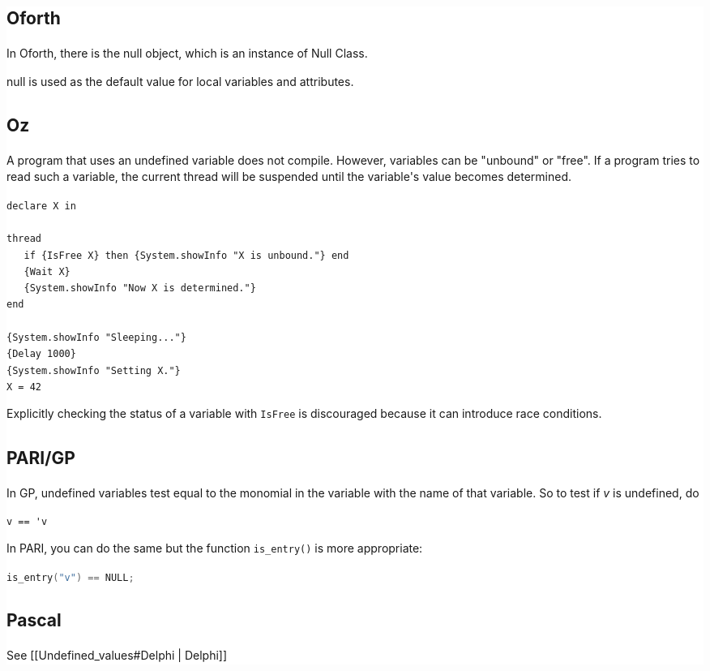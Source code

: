 

## Oforth


In Oforth, there is the null object, which is an instance of Null Class.

null is used as the default value for local variables and attributes.


## Oz

A program that uses an undefined variable does not compile.
However, variables can be "unbound" or "free". If a program tries to read such a variable, the current thread will be suspended until the variable's value becomes determined.


```oz
declare X in

thread
   if {IsFree X} then {System.showInfo "X is unbound."} end
   {Wait X}
   {System.showInfo "Now X is determined."}
end

{System.showInfo "Sleeping..."}
{Delay 1000}
{System.showInfo "Setting X."}
X = 42
```


Explicitly checking the status of a variable with <code>IsFree</code> is discouraged because it can introduce race conditions.


## PARI/GP

In GP, undefined variables test equal to the monomial in the variable with the name of that variable.  So to test if <var>v</var> is undefined, do

```parigp
v == 'v
```


In PARI, you can do the same but the function <code>is_entry()</code> is more appropriate:

```C
is_entry("v") == NULL;
```



## Pascal

See [[Undefined_values#Delphi | Delphi]]
